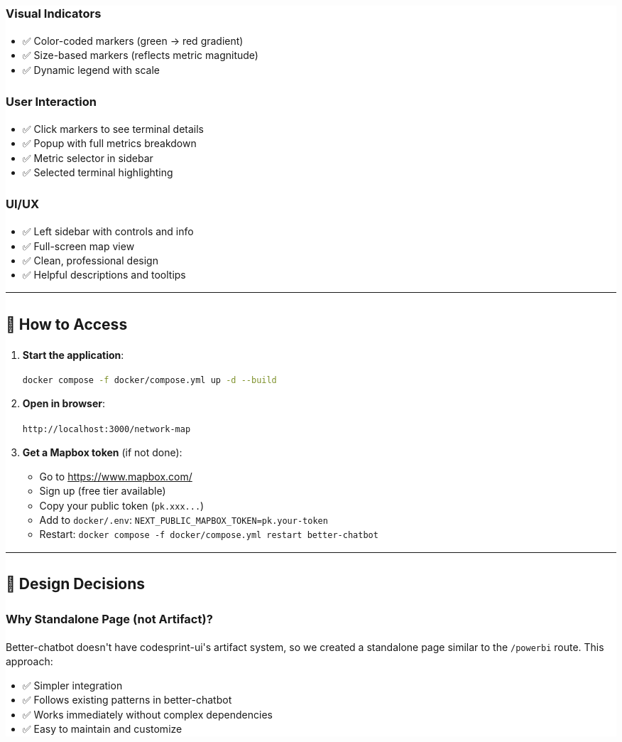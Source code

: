 ### Visual Indicators
- ✅ Color-coded markers (green → red gradient)
- ✅ Size-based markers (reflects metric magnitude)
- ✅ Dynamic legend with scale

### User Interaction
- ✅ Click markers to see terminal details
- ✅ Popup with full metrics breakdown
- ✅ Metric selector in sidebar
- ✅ Selected terminal highlighting

### UI/UX
- ✅ Left sidebar with controls and info
- ✅ Full-screen map view
- ✅ Clean, professional design
- ✅ Helpful descriptions and tooltips

---

## 🚀 How to Access

1. **Start the application**:
   ```bash
   docker compose -f docker/compose.yml up -d --build
   ```

2. **Open in browser**:
   ```
   http://localhost:3000/network-map
   ```

3. **Get a Mapbox token** (if not done):
   - Go to https://www.mapbox.com/
   - Sign up (free tier available)
   - Copy your public token (`pk.xxx...`)
   - Add to `docker/.env`: `NEXT_PUBLIC_MAPBOX_TOKEN=pk.your-token`
   - Restart: `docker compose -f docker/compose.yml restart better-chatbot`

---

## 🎨 Design Decisions

### Why Standalone Page (not Artifact)?

Better-chatbot doesn't have codesprint-ui's artifact system, so we created a standalone page similar to the `/powerbi` route. This approach:

- ✅ Simpler integration
- ✅ Follows existing patterns in better-chatbot
- ✅ Works immediately without complex dependencies
- ✅ Easy to maintain and customize
